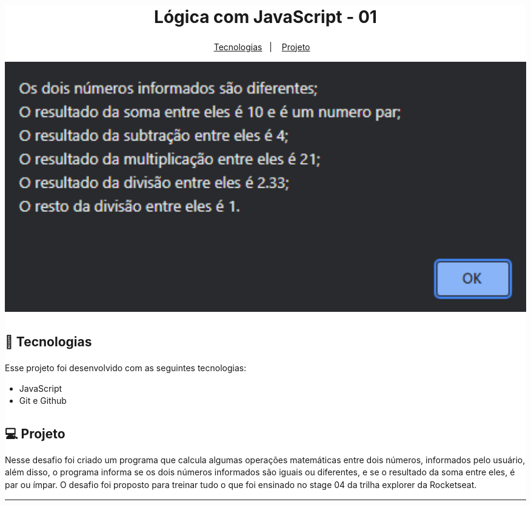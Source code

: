 <h1 align="center"> Lógica com JavaScript - 01 </h1>

<p align="center">
  <a href="#-tecnologias">Tecnologias</a>&nbsp;&nbsp;&nbsp;|&nbsp;&nbsp;&nbsp;
  <a href="#-projeto">Projeto</a>&nbsp;&nbsp;&nbsp;

<br>

<p align="center">
  <img src="assets/result.png" width="100%">
</p>

## 🚀 Tecnologias

Esse projeto foi desenvolvido com as seguintes tecnologias:

- JavaScript
- Git e Github

## 💻 Projeto

<p align="start">
Nesse desafio foi criado um programa que calcula algumas operações matemáticas entre dois números, informados pelo usuário, além disso, o programa informa se os dois números informados são iguais ou diferentes, e se o resultado da soma entre eles, é par ou ímpar. O desafio foi proposto para treinar tudo o que foi ensinado no stage 04 da trilha explorer da Rocketseat. </p>

---
